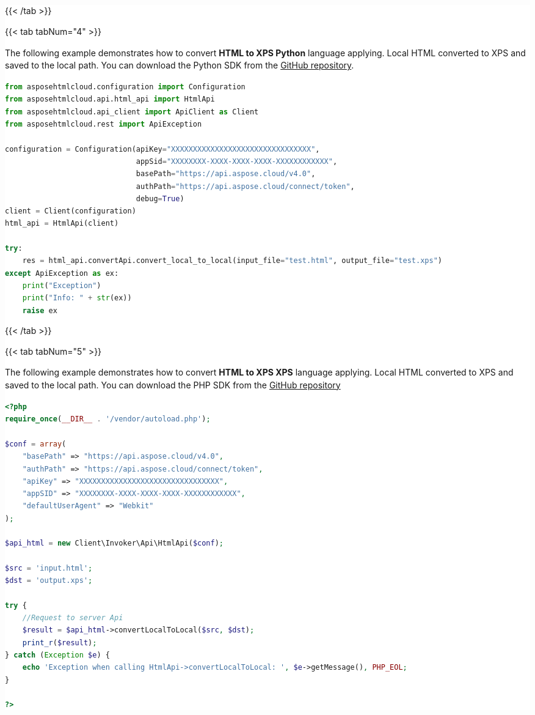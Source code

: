 {{< /tab >}}

{{< tab tabNum="4" >}}

The following example demonstrates how to convert **HTML to XPS Python** language applying. Local HTML converted to XPS and saved to the local path. You can download the Python SDK from the [GitHub repository](https://github.com/aspose-html-cloud/aspose-html-cloud-python).

```python
from asposehtmlcloud.configuration import Configuration
from asposehtmlcloud.api.html_api import HtmlApi
from asposehtmlcloud.api_client import ApiClient as Client
from asposehtmlcloud.rest import ApiException

configuration = Configuration(apiKey="XXXXXXXXXXXXXXXXXXXXXXXXXXXXXXXX",
                              appSid="XXXXXXXX-XXXX-XXXX-XXXX-XXXXXXXXXXXX",
                              basePath="https://api.aspose.cloud/v4.0",
                              authPath="https://api.aspose.cloud/connect/token",
                              debug=True)
client = Client(configuration)
html_api = HtmlApi(client)

try:
    res = html_api.convertApi.convert_local_to_local(input_file="test.html", output_file="test.xps")
except ApiException as ex:
    print("Exception")
    print("Info: " + str(ex))
    raise ex
```

{{< /tab >}}

{{< tab tabNum="5" >}}

The following example demonstrates how to convert **HTML to XPS XPS** language applying. Local HTML converted to XPS and saved to the local path. You can download the PHP SDK from the [GitHub repository](https://github.com/aspose-html-cloud/aspose-html-cloud-php)

```php
<?php
require_once(__DIR__ . '/vendor/autoload.php');

$conf = array(
	"basePath" => "https://api.aspose.cloud/v4.0",
	"authPath" => "https://api.aspose.cloud/connect/token",
	"apiKey" => "XXXXXXXXXXXXXXXXXXXXXXXXXXXXXXXX",
	"appSID" => "XXXXXXXX-XXXX-XXXX-XXXX-XXXXXXXXXXXX",
	"defaultUserAgent" => "Webkit"
);

$api_html = new Client\Invoker\Api\HtmlApi($conf);

$src = 'input.html';
$dst = 'output.xps';

try {
    //Request to server Api
    $result = $api_html->convertLocalToLocal($src, $dst);
    print_r($result);
} catch (Exception $e) {
    echo 'Exception when calling HtmlApi->convertLocalToLocal: ', $e->getMessage(), PHP_EOL;
}

?>
```

